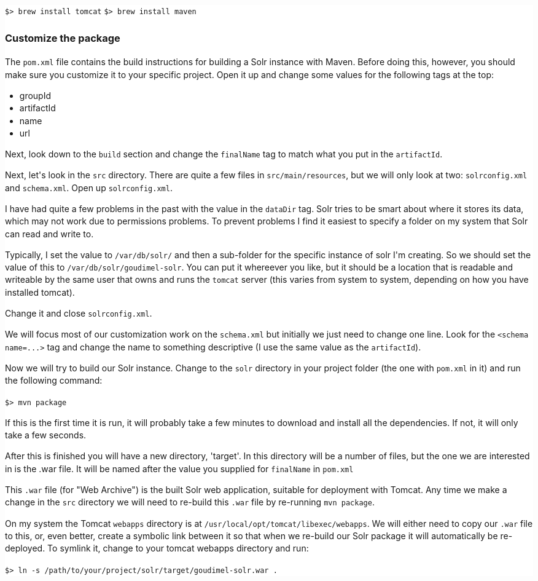 `$> brew install tomcat`
`$> brew install maven`

### Customize the package

The `pom.xml` file contains the build instructions for building a Solr instance with Maven. Before doing this, however, you should make sure you customize it to your specific project. Open it up and change some values for the following tags at the top:

 * groupId
 * artifactId
 * name
 * url

Next, look down to the `build` section and change the `finalName` tag to match what you put in the `artifactId`.

Next, let's look in the `src` directory. There are quite a few files in `src/main/resources`, but we will only look at two: `solrconfig.xml` and `schema.xml`. Open up `solrconfig.xml`.

I have had quite a few problems in the past with the value in the `dataDir` tag. Solr tries to be smart about where it stores its data, which may not work due to permissions problems. To prevent problems I find it easiest to specify a folder on my system that Solr can read and write to.

Typically, I set the value to `/var/db/solr/` and then a sub-folder for the specific instance of solr I'm creating. So we should set the value of this to `/var/db/solr/goudimel-solr`. You can put it whereever you like, but it should be a location that is readable and writeable by the same user that owns and runs the `tomcat` server (this varies from system to system, depending on how you have installed tomcat).

Change it and close `solrconfig.xml`.

We will focus most of our customization work on the `schema.xml` but initially we just need to change one line. Look for the `<schema name=...>` tag and change the name to something descriptive (I use the same value as the `artifactId`).

Now we will try to build our Solr instance. Change to the `solr` directory in your project folder (the one with `pom.xml` in it) and run the following command:

`$> mvn package`

If this is the first time it is run, it will probably take a few minutes to download and install all the dependencies. If not, it will only take a few seconds.

After this is finished you will have a new directory, 'target'. In this directory will be a number of files, but the one we are interested in is the .war file. It will be named after the value you supplied for `finalName` in `pom.xml`

This `.war` file (for "Web Archive") is the built Solr web application, suitable for deployment with Tomcat. Any time we make a change in the `src` directory we will need to re-build this `.war` file by re-running `mvn package`.

On my system the Tomcat `webapps` directory is at `/usr/local/opt/tomcat/libexec/webapps`. We will either need to copy our `.war` file to this, or, even better, create a symbolic link between it so that when we re-build our Solr package it will automatically be re-deployed. To symlink it, change to your tomcat webapps directory and run:

`$> ln -s /path/to/your/project/solr/target/goudimel-solr.war .`
